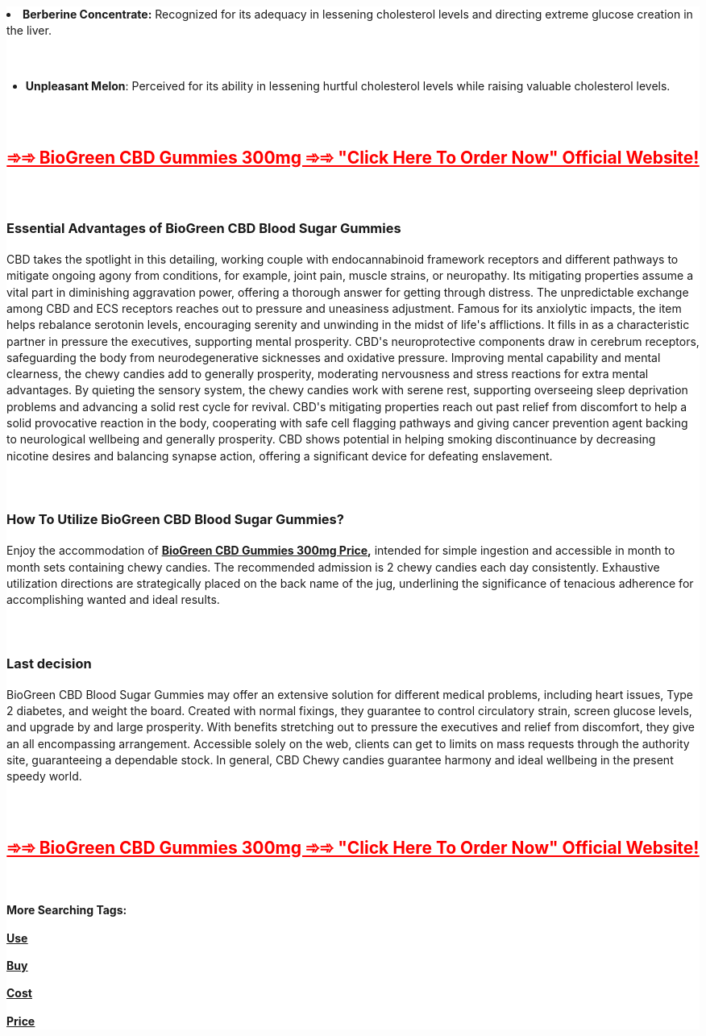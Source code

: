 <li><strong>Berberine Concentrate:</strong>&nbsp;Recognized for its adequacy in lessening cholesterol levels and directing extreme glucose creation in the liver.</li>
</ul>
<p>&nbsp;</p>
<ul>
<li><strong>Unpleasant Melon</strong>: Perceived for its ability in lessening hurtful cholesterol levels while raising valuable cholesterol levels.</li>
</ul>
<p><a href="https://academly.org/recommends/biogreen-cbd-gummies/"><img src="https://assets-global.website-files.com/664f092ded83d42510471d7b/664f099a402a1ed084756ffc_BioGreen%2520CBD%2520Gummies%2520300mg%2520buy.png" alt="" border="0" /></a></p>
<h2 style="text-align: center;"><span style="text-decoration: underline; color: #ff0000;"><a style="color: #ff0000;" href="https://academly.org/recommends/biogreen-cbd-gummies/"><strong>➾➾ BioGreen CBD Gummies 300mg ➾➾ "Click Here To Order Now" Official Website!</strong></a></span></h2>
<p>&nbsp;</p>
<h3><strong>Essential Advantages of BioGreen CBD Blood Sugar Gummies</strong></h3>
<p>CBD takes the spotlight in this detailing, working couple with endocannabinoid framework receptors and different pathways to mitigate ongoing agony from conditions, for example, joint pain, muscle strains, or neuropathy. Its mitigating properties assume a vital part in diminishing aggravation power, offering a thorough answer for getting through distress. The unpredictable exchange among CBD and ECS receptors reaches out to pressure and uneasiness adjustment. Famous for its anxiolytic impacts, the item helps rebalance serotonin levels, encouraging serenity and unwinding in the midst of life's afflictions. It fills in as a characteristic partner in pressure the executives, supporting mental prosperity. CBD's neuroprotective components draw in cerebrum receptors, safeguarding the body from neurodegenerative sicknesses and oxidative pressure. Improving mental capability and mental clearness, the chewy candies add to generally prosperity, moderating nervousness and stress reactions for extra mental advantages. By quieting the sensory system, the chewy candies work with serene rest, supporting overseeing sleep deprivation problems and advancing a solid rest cycle for revival. CBD's mitigating properties reach out past relief from discomfort to help a solid provocative reaction in the body, cooperating with safe cell flagging pathways and giving cancer prevention agent backing to neurological wellbeing and generally prosperity. CBD shows potential in helping smoking discontinuance by decreasing nicotine desires and balancing synapse action, offering a significant device for defeating enslavement.</p>
<p>&nbsp;</p>
<h3><strong>How To Utilize BioGreen CBD Blood Sugar Gummies?</strong></h3>
<p>Enjoy the accommodation of&nbsp;<strong><a href="https://biogreen-cbd-gummies-buy.company.site/">BioGreen CBD Gummies 300mg Price</a>,</strong>&nbsp;intended for simple ingestion and accessible in month to month sets containing chewy candies. The recommended admission is 2 chewy candies each day consistently. Exhaustive utilization directions are strategically placed on the back name of the jug, underlining the significance of tenacious adherence for accomplishing wanted and ideal results.</p>
<p>&nbsp;</p>
<h3><strong>Last decision</strong></h3>
<p>BioGreen CBD Blood Sugar Gummies may offer an extensive solution for different medical problems, including heart issues, Type 2 diabetes, and weight the board. Created with normal fixings, they guarantee to control circulatory strain, screen glucose levels, and upgrade by and large prosperity. With benefits stretching out to pressure the executives and relief from discomfort, they give an all encompassing arrangement. Accessible solely on the web, clients can get to limits on mass requests through the authority site, guaranteeing a dependable stock. In general, CBD Chewy candies guarantee harmony and ideal wellbeing in the present speedy world.</p>
<p><a href="https://academly.org/recommends/biogreen-cbd-gummies/"><img src="https://assets-global.website-files.com/664f092ded83d42510471d7b/664f099a8b141f74e983e239_BioGreen%2520CBD%2520Gummies%2520300mg.png" alt="" border="0" /></a></p>
<h2 style="text-align: center;"><span style="text-decoration: underline; color: #ff0000;"><a style="color: #ff0000;" href="https://academly.org/recommends/biogreen-cbd-gummies/"><strong>➾➾ BioGreen CBD Gummies 300mg ➾➾ "Click Here To Order Now" Official Website!</strong></a></span></h2>
<p>&nbsp;</p>
<p><strong>More Searching Tags:</strong></p>
<p><strong><a href="https://zenodo.org/records/11265448"><u>Use</u></a></strong></p>
<p><strong><a href="https://medium.com/@biogreencbdgummies300mg/does-biogreen-cbd-blood-sugar-gummies-truly-increase-good-cholesterol-levels-5802aa0cd9ff"><u>Buy</u></a></strong></p>
<p><strong><a href="https://crypto.jobs/events/how-does-biogreen-cbd-gummies-300mg-compared-to-other-products-for-blood-pressure"><u>Cost</u></a></strong></p>
<p><strong><a href="https://www.yepdesk.com/how-does-biogreen-cbd-gummies-300mg-compared-to-other-products-for-blood-pressure-"><u>Price</u></a></strong></p>